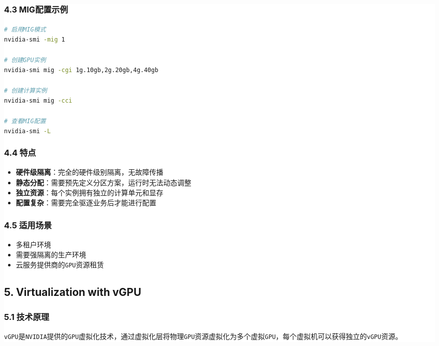 ### 4.3 MIG配置示例

```bash
# 启用MIG模式
nvidia-smi -mig 1

# 创建GPU实例
nvidia-smi mig -cgi 1g.10gb,2g.20gb,4g.40gb

# 创建计算实例
nvidia-smi mig -cci

# 查看MIG配置
nvidia-smi -L
```

### 4.4 特点

- **硬件级隔离**：完全的硬件级别隔离，无故障传播
- **静态分配**：需要预先定义分区方案，运行时无法动态调整
- **独立资源**：每个实例拥有独立的计算单元和显存
- **配置复杂**：需要完全驱逐业务后才能进行配置

### 4.5 适用场景

- 多租户环境
- 需要强隔离的生产环境
- 云服务提供商的`GPU`资源租赁

## 5. Virtualization with vGPU

### 5.1 技术原理

`vGPU`是`NVIDIA`提供的`GPU`虚拟化技术，通过虚拟化层将物理`GPU`资源虚拟化为多个虚拟`GPU`，每个虚拟机可以获得独立的`vGPU`资源。
